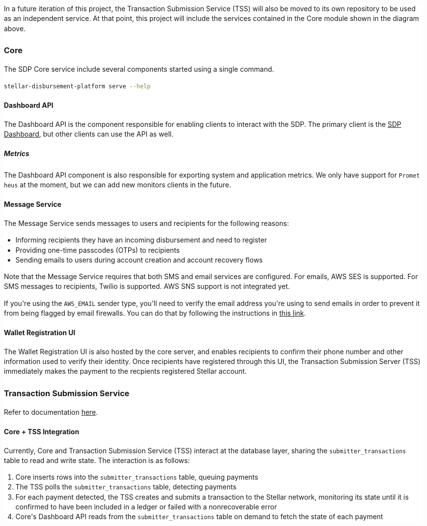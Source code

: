 In a future iteration of this project, the Transaction Submission Service (TSS) will also be moved to its own repository to be used as an independent service. At that point, this project will include the services contained in the Core module shown in the diagram above.

### Core

The SDP Core service include several components started using a single command.

```sh
stellar-disbursement-platform serve --help
```

#### Dashboard API

The Dashboard API is the component responsible for enabling clients to interact with the SDP. The primary client is the [SDP Dashboard][sdp-dashboard], but other clients can use the API as well.

##### Metrics

The Dashboard API component is also responsible for exporting system and application metrics. We only have support for `Prometheus` at the moment, but we can add new monitors clients in the future.

#### Message Service

The Message Service sends messages to users and recipients for the following reasons:

- Informing recipients they have an incoming disbursement and need to register
- Providing one-time passcodes (OTPs) to recipients
- Sending emails to users during account creation and account recovery flows

Note that the Message Service requires that both SMS and email services are configured. For emails, AWS SES is supported. For SMS messages to recipients, Twilio is supported. AWS SNS support is not integrated yet.

If you're using the `AWS_EMAIL` sender type, you'll need to verify the email address you're using to send emails in order to prevent it from being flagged by email firewalls. You can do that by following the instructions in [this link](https://docs.aws.amazon.com/ses/latest/dg/email-authentication-methods.html).

#### Wallet Registration UI

The Wallet Registration UI is also hosted by the core server, and enables recipients to confirm their phone number and other information used to verify their identity. Once recipients have registered through this UI, the Transaction Submission Server (TSS) immediately makes the payment to the recpients registered Stellar account.

### Transaction Submission Service

Refer to documentation [here](/internal/transactionsubmission/README.md).

#### Core + TSS Integration

Currently, Core and Transaction Submission Service (TSS) interact at the database layer, sharing the `submitter_transactions` table to read and write state. The interaction is as follows:

1. Core inserts rows into the `submitter_transactions` table, queuing payments
2. The TSS polls the `submitter_transactions` table, detecting payments
3. For each payment detected, the TSS creates and submits a transaction to the Stellar network, monitoring its state until it is confirmed to have been included in a ledger or failed with a nonrecoverable error
4. Core's Dashboard API reads from the `submitter_transactions` table on demand to fetch the state of each payment


[deferred deep linking]: https://en.wikipedia.org/wiki/Mobile_deep_linking#Deferred_deep_linking
[deep link]: https://en.wikipedia.org/wiki/Mobile_deep_linking
[SEP-10]: https://stellar.org/protocol/sep-10
[SEP-24]: https://stellar.org/protocol/sep-24
[sdp-dashboard]: https://github.com/stellar/stellar-disbursement-platform-frontend